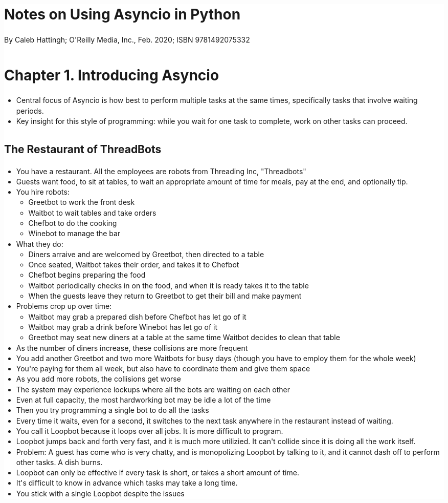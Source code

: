 # Notes on Using Asyncio in Python

By Caleb Hattingh; O'Reilly Media, Inc., Feb. 2020; ISBN 9781492075332

# Chapter 1. Introducing Asyncio

* Central focus of Asyncio is how best to perform multiple tasks at the same times, specifically tasks that involve waiting periods.
* Key insight for this style of programming: while you wait for one task to complete, work on other tasks can proceed.

## The Restaurant of ThreadBots

* You have a restaurant. All the employees are robots from Threading Inc, "Threadbots"
* Guests want food, to sit at tables, to wait an appropriate amount of time for meals, pay at the end, and optionally tip.
* You hire robots:
    * Greetbot to work the front desk
    * Waitbot to wait tables and take orders
    * Chefbot to do the cooking
    * Winebot to manage the bar
* What they do:
    * Diners arraive and are welcomed by Greetbot, then directed to a table
    * Once seated, Waitbot takes their order, and takes it to Chefbot
    * Chefbot begins preparing the food
    * Waitbot periodically checks in on the food, and when it is ready takes it to the table
    * When the guests leave they return to Greetbot to get their bill and make payment
* Problems crop up over time:
    * Waitbot may grab a prepared dish before Chefbot has let go of it
    * Waitbot may grab a drink before Winebot has let go of it
    * Greetbot may seat new diners at a table at the same time Waitbot decides to clean that table
* As the number of diners increase, these collisions are more frequent
* You add another Greetbot and two more Waitbots for busy days (though you have to employ them for the whole week)
* You're paying for them all week, but also have to coordinate them and give them space
* As you add more robots, the collisions get worse
* The system may experience lockups where all the bots are waiting on each other
* Even at full capacity, the most hardworking bot may be idle a lot of the time
* Then you try programming a single bot to do all the tasks
* Every time it waits, even for a second, it switches to the next task anywhere in the restaurant instead of waiting.
* You call it Loopbot because it loops over all jobs. It is more difficult to program.
* Loopbot jumps back and forth very fast, and it is much more utilizied. It can't collide since it is doing all the work itself.
* Problem: A guest has come who is very chatty, and is monopolizing Loopbot by talking to it, and it cannot dash off to perform other tasks. A dish burns.
* Loopbot can only be effective if every task is short, or takes a short amount of time.
* It's difficult to know in advance which tasks may take a long time.
* You stick with a single Loopbot despite the issues
